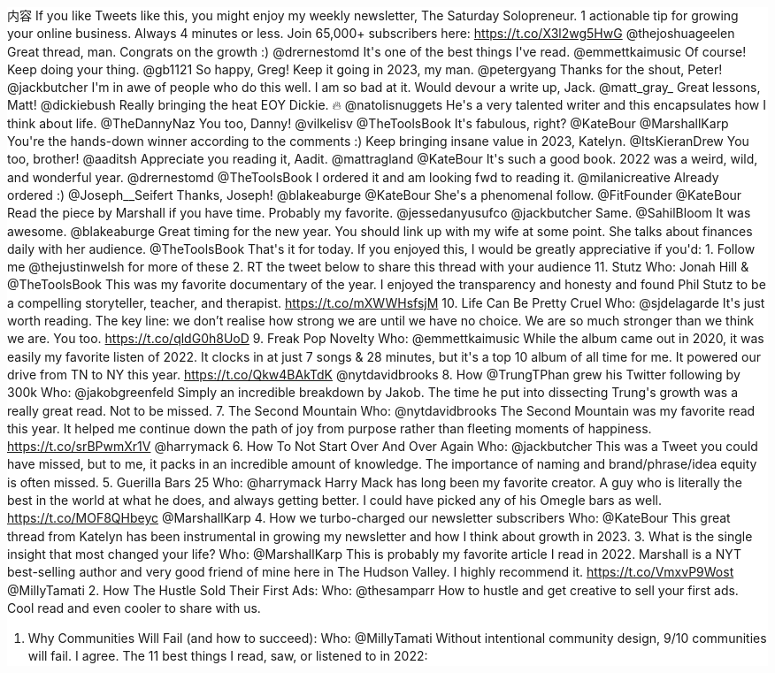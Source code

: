 内容
If you like Tweets like this, you might enjoy my weekly newsletter, The Saturday Solopreneur.   1 actionable tip for growing your online business. Always 4 minutes or less.  Join 65,000+ subscribers here:   https://t.co/X3l2wg5HwG
@thejoshuageelen Great thread, man. Congrats on the growth :)
@drernestomd It's one of the best things I've read.
@emmettkaimusic Of course! Keep doing your thing.
@gb1121 So happy, Greg!   Keep it going in 2023, my man.
@petergyang Thanks for the shout, Peter!
@jackbutcher I'm in awe of people who do this well.  I am so bad at it. Would devour a write up, Jack.
@matt_gray_ Great lessons, Matt!
@dickiebush Really bringing the heat EOY Dickie. 🔥
@natolisnuggets He's a very talented writer and this encapsulates how I think about life.
@TheDannyNaz You too, Danny!
@vilkelisv @TheToolsBook It's fabulous, right?
@KateBour @MarshallKarp You're the hands-down winner according to the comments :)  Keep bringing insane value in 2023, Katelyn.
@ItsKieranDrew You too, brother!
@aaditsh Appreciate you reading it, Aadit.
@mattragland @KateBour It's such a good book. 2022 was a weird, wild, and wonderful year.
@drernestomd @TheToolsBook I ordered it and am looking fwd to reading it.
@milanicreative Already ordered :)
@Joseph__Seifert Thanks, Joseph!
@blakeaburge @KateBour She's a phenomenal follow.
@FitFounder @KateBour Read the piece by Marshall if you have time. Probably my favorite.
@jessedanyusufco @jackbutcher Same.
@SahilBloom It was awesome.
@blakeaburge Great timing for the new year.  You should link up with my wife at some point. She talks about finances daily with her audience.
@TheToolsBook That's it for today.  If you enjoyed this, I would be greatly appreciative if you'd:  1. Follow me @thejustinwelsh for more of these 2. RT the tweet below to share this thread with your audience
11. Stutz  Who: Jonah Hill &amp; @TheToolsBook   This was my favorite documentary of the year.  I enjoyed the transparency and honesty and found Phil Stutz to be a compelling storyteller, teacher, and therapist.   https://t.co/mXWWHsfsjM
10. Life Can Be Pretty Cruel  Who: @sjdelagarde   It's just worth reading.  The key line: we don’t realise how strong we are until we have no choice. We are so much stronger than we think we are. You too.   https://t.co/qldG0h8UoD
9. Freak Pop Novelty  Who: @emmettkaimusic  While the album came out in 2020, it was easily my favorite listen of 2022.  It clocks in at just 7 songs &amp; 28 minutes, but it's a top 10 album of all time for me.  It powered our drive from TN to NY this year.   https://t.co/Qkw4BAkTdK
@nytdavidbrooks 8. How @TrungTPhan grew his Twitter following by 300k  Who: @jakobgreenfeld   Simply an incredible breakdown by Jakob. The time he put into dissecting Trung's growth was a really great read.  Not to be missed.
7. The Second Mountain  Who: @nytdavidbrooks  The Second Mountain was my favorite read this year.   It helped me continue down the path of joy from purpose rather than fleeting moments of happiness.   https://t.co/srBPwmXr1V
@harrymack 6. How To Not Start Over And Over Again  Who: @jackbutcher  This was a Tweet you could have missed, but to me, it packs in an incredible amount of knowledge.  The importance of naming and brand/phrase/idea equity is often missed.
5. Guerilla Bars 25  Who: @harrymack  Harry Mack has long been my favorite creator. A guy who is literally the best in the world at what he does, and always getting better.  I could have picked any of his Omegle bars as well.    https://t.co/MOF8QHbeyc
@MarshallKarp 4. How we turbo-charged our newsletter subscribers  Who: @KateBour   This great thread from Katelyn has been instrumental in growing my newsletter and how I think about growth in 2023.
3. What is the single insight that most changed your life?  Who: @MarshallKarp  This is probably my favorite article I read in 2022.  Marshall is a NYT best-selling author and very good friend of mine here in The Hudson Valley.   I highly recommend it.   https://t.co/VmxvP9Wost
@MillyTamati 2. How The Hustle Sold Their First Ads:  Who: @thesamparr   How to hustle and get creative to sell your first ads. Cool read and even cooler to share with us.
1. Why Communities Will Fail (and how to succeed):  Who: @MillyTamati   Without intentional community design, 9/10 communities will fail.  I agree.
The 11 best things I read, saw, or listened to in 2022: